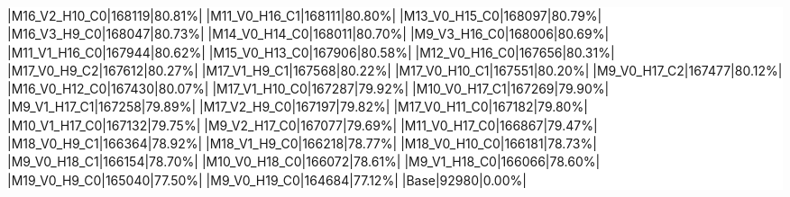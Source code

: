 |M16_V2_H10_C0|168119|80.81%|
|M11_V0_H16_C1|168111|80.80%|
|M13_V0_H15_C0|168097|80.79%|
|M16_V3_H9_C0|168047|80.73%|
|M14_V0_H14_C0|168011|80.70%|
|M9_V3_H16_C0|168006|80.69%|
|M11_V1_H16_C0|167944|80.62%|
|M15_V0_H13_C0|167906|80.58%|
|M12_V0_H16_C0|167656|80.31%|
|M17_V0_H9_C2|167612|80.27%|
|M17_V1_H9_C1|167568|80.22%|
|M17_V0_H10_C1|167551|80.20%|
|M9_V0_H17_C2|167477|80.12%|
|M16_V0_H12_C0|167430|80.07%|
|M17_V1_H10_C0|167287|79.92%|
|M10_V0_H17_C1|167269|79.90%|
|M9_V1_H17_C1|167258|79.89%|
|M17_V2_H9_C0|167197|79.82%|
|M17_V0_H11_C0|167182|79.80%|
|M10_V1_H17_C0|167132|79.75%|
|M9_V2_H17_C0|167077|79.69%|
|M11_V0_H17_C0|166867|79.47%|
|M18_V0_H9_C1|166364|78.92%|
|M18_V1_H9_C0|166218|78.77%|
|M18_V0_H10_C0|166181|78.73%|
|M9_V0_H18_C1|166154|78.70%|
|M10_V0_H18_C0|166072|78.61%|
|M9_V1_H18_C0|166066|78.60%|
|M19_V0_H9_C0|165040|77.50%|
|M9_V0_H19_C0|164684|77.12%|
|Base|92980|0.00%|
